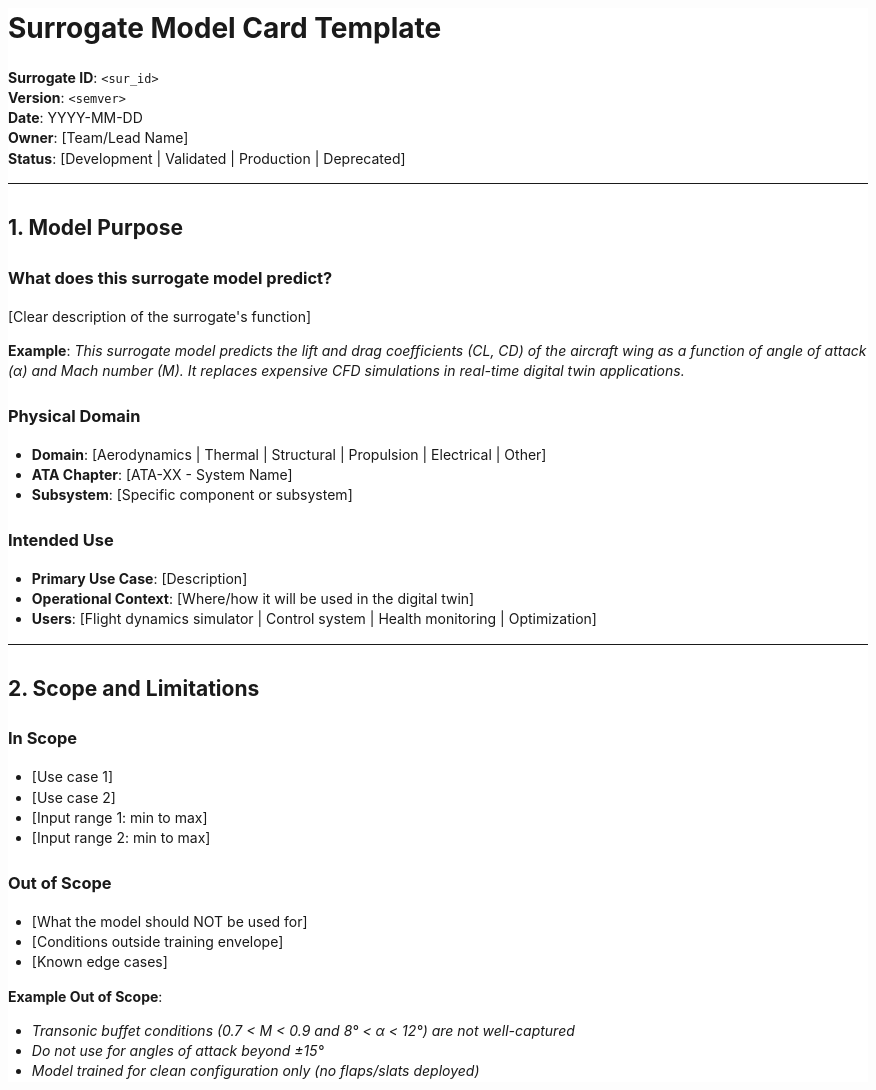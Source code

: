 # Surrogate Model Card Template

**Surrogate ID**: `<sur_id>`  
**Version**: `<semver>`  
**Date**: YYYY-MM-DD  
**Owner**: [Team/Lead Name]  
**Status**: [Development | Validated | Production | Deprecated]

---

## 1. Model Purpose

### What does this surrogate model predict?

[Clear description of the surrogate's function]

**Example**: *This surrogate model predicts the lift and drag coefficients (CL, CD) of the aircraft wing as a function of angle of attack (α) and Mach number (M). It replaces expensive CFD simulations in real-time digital twin applications.*

### Physical Domain

- **Domain**: [Aerodynamics | Thermal | Structural | Propulsion | Electrical | Other]
- **ATA Chapter**: [ATA-XX - System Name]
- **Subsystem**: [Specific component or subsystem]

### Intended Use

- **Primary Use Case**: [Description]
- **Operational Context**: [Where/how it will be used in the digital twin]
- **Users**: [Flight dynamics simulator | Control system | Health monitoring | Optimization]

---

## 2. Scope and Limitations

### In Scope

- [Use case 1]
- [Use case 2]
- [Input range 1: min to max]
- [Input range 2: min to max]

### Out of Scope

- [What the model should NOT be used for]
- [Conditions outside training envelope]
- [Known edge cases]

**Example Out of Scope**:
- *Transonic buffet conditions (0.7 < M < 0.9 and 8° < α < 12°) are not well-captured*
- *Do not use for angles of attack beyond ±15°*
- *Model trained for clean configuration only (no flaps/slats deployed)*
